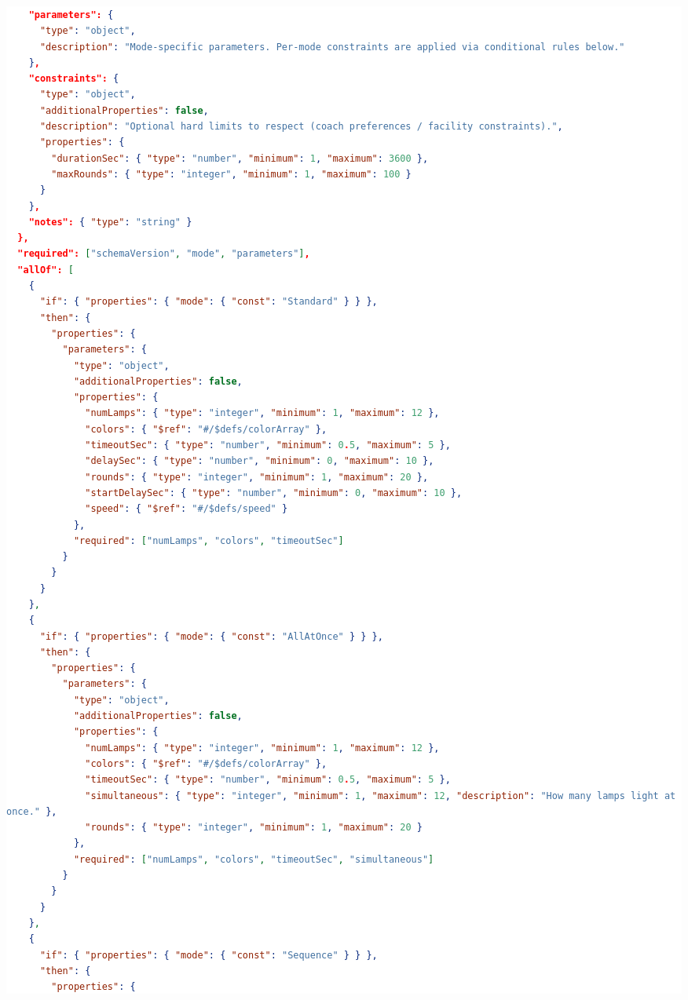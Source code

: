 ```json
    "parameters": {
      "type": "object",
      "description": "Mode‑specific parameters. Per‑mode constraints are applied via conditional rules below."
    },
    "constraints": {
      "type": "object",
      "additionalProperties": false,
      "description": "Optional hard limits to respect (coach preferences / facility constraints).",
      "properties": {
        "durationSec": { "type": "number", "minimum": 1, "maximum": 3600 },
        "maxRounds": { "type": "integer", "minimum": 1, "maximum": 100 }
      }
    },
    "notes": { "type": "string" }
  },
  "required": ["schemaVersion", "mode", "parameters"],
  "allOf": [
    {
      "if": { "properties": { "mode": { "const": "Standard" } } },
      "then": {
        "properties": {
          "parameters": {
            "type": "object",
            "additionalProperties": false,
            "properties": {
              "numLamps": { "type": "integer", "minimum": 1, "maximum": 12 },
              "colors": { "$ref": "#/$defs/colorArray" },
              "timeoutSec": { "type": "number", "minimum": 0.5, "maximum": 5 },
              "delaySec": { "type": "number", "minimum": 0, "maximum": 10 },
              "rounds": { "type": "integer", "minimum": 1, "maximum": 20 },
              "startDelaySec": { "type": "number", "minimum": 0, "maximum": 10 },
              "speed": { "$ref": "#/$defs/speed" }
            },
            "required": ["numLamps", "colors", "timeoutSec"]
          }
        }
      }
    },
    {
      "if": { "properties": { "mode": { "const": "AllAtOnce" } } },
      "then": {
        "properties": {
          "parameters": {
            "type": "object",
            "additionalProperties": false,
            "properties": {
              "numLamps": { "type": "integer", "minimum": 1, "maximum": 12 },
              "colors": { "$ref": "#/$defs/colorArray" },
              "timeoutSec": { "type": "number", "minimum": 0.5, "maximum": 5 },
              "simultaneous": { "type": "integer", "minimum": 1, "maximum": 12, "description": "How many lamps light at once." },
              "rounds": { "type": "integer", "minimum": 1, "maximum": 20 }
            },
            "required": ["numLamps", "colors", "timeoutSec", "simultaneous"]
          }
        }
      }
    },
    {
      "if": { "properties": { "mode": { "const": "Sequence" } } },
      "then": {
        "properties": {
```